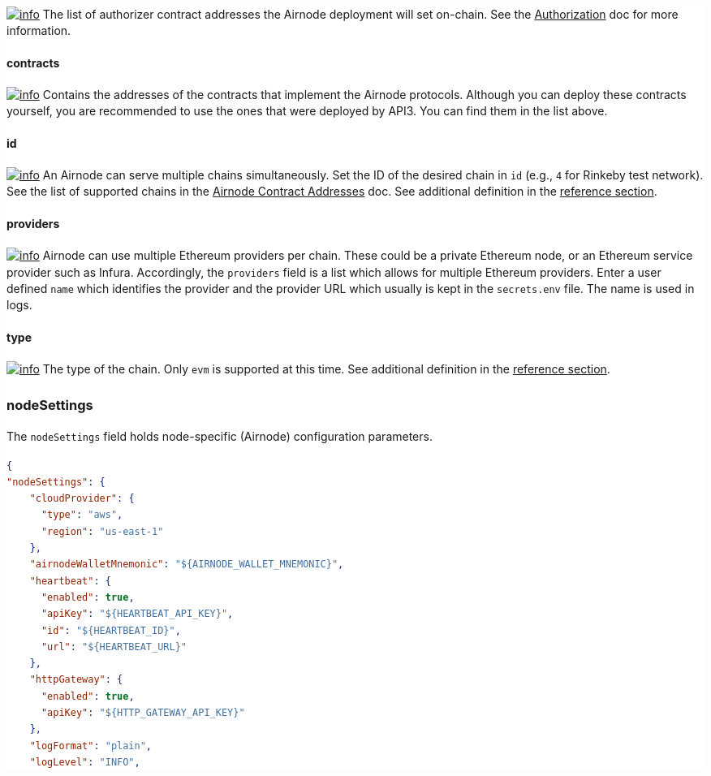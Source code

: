[<img :src="$withBase('/img/info8.png')" alt="info" class="infoIcon">](../../../reference/deployment-files/config-json.md#authorizers)
The list of authorizer contract addresses the Airnode deployment will set
on-chain. See the [Authorization](../../../concepts/authorization.md) doc for
more information.

#### contracts

[<img :src="$withBase('/img/info8.png')" alt="info" class="infoIcon">](../../../reference/deployment-files/config-json.md#contracts)
Contains the addresses of the contracts that implement the Airnode protocols.
Although you can deploy these contracts yourself, you are recommended to use the
ones that were deployed by API3. You can find them in the list above.

#### id

[<img :src="$withBase('/img/info8.png')" alt="info" class="infoIcon">](../../../reference/deployment-files/config-json.md#id)
An Airnode can serve multiple chains simultaneously. Set the ID of the desired
chain in `id` (e.g., `4` for Rinkeby test network). See the list of supported
chains in the
[Airnode Contract Addresses](../../../reference/airnode-addresses.md) doc. See
additional definition in the
[reference section](../../../reference/deployment-files/config-json.md#id).

#### providers

[<img :src="$withBase('/img/info8.png')" alt="info" class="infoIcon">](../../../reference/deployment-files/config-json.md#providers)
Airnode can use multiple Ethereum providers per chain. These could be a private
Ethereum node, or an Ethereum service provider such as Infura. Accordingly, the
`providers` field is a list which allows for multiple Ethereum providers. Enter
a user defined `name` which identifies the provider and the provider URL which
usually is kept in the `secrets.env` file. The name is used in logs.

#### type

[<img :src="$withBase('/img/info8.png')" alt="info" class="infoIcon">](../../../reference/deployment-files/config-json.md#type)
The type of the chain. Only `evm` is supported at this time. See additional
definition in the
[reference section](../../../reference/deployment-files/config-json.md#type).



### nodeSettings

The `nodeSettings` field holds node-specific (Airnode) configuration parameters.

```json
{
"nodeSettings": {
    "cloudProvider": {
      "type": "aws",
      "region": "us-east-1"
    },
    "airnodeWalletMnemonic": "${AIRNODE_WALLET_MNEMONIC}",
    "heartbeat": {
      "enabled": true,
      "apiKey": "${HEARTBEAT_API_KEY}",
      "id": "${HEARTBEAT_ID}",
      "url": "${HEARTBEAT_URL}"
    },
    "httpGateway": {
      "enabled": true,
      "apiKey": "${HTTP_GATEWAY_API_KEY}"
    },
    "logFormat": "plain",
    "logLevel": "INFO",
```